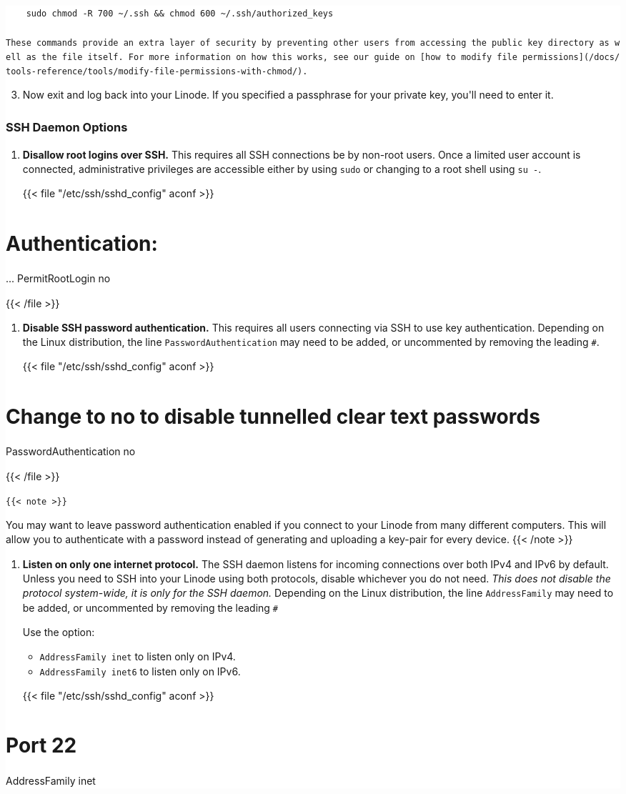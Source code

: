         sudo chmod -R 700 ~/.ssh && chmod 600 ~/.ssh/authorized_keys

    These commands provide an extra layer of security by preventing other users from accessing the public key directory as well as the file itself. For more information on how this works, see our guide on [how to modify file permissions](/docs/tools-reference/tools/modify-file-permissions-with-chmod/).

3.  Now exit and log back into your Linode. If you specified a passphrase for your private key, you'll need to enter it.

### SSH Daemon Options

1.  **Disallow root logins over SSH.** This requires all SSH connections be by non-root users. Once a limited user account is connected, administrative privileges are accessible either by using `sudo` or changing to a root shell using `su -`.


    {{< file "/etc/ssh/sshd_config" aconf >}}
# Authentication:
...
PermitRootLogin no

{{< /file >}}


1.  **Disable SSH password authentication.** This requires all users connecting via SSH to use key authentication. Depending on the Linux distribution, the line `PasswordAuthentication` may need to be added, or uncommented by removing the leading `#`.

    {{< file "/etc/ssh/sshd_config" aconf >}}
# Change to no to disable tunnelled clear text passwords
PasswordAuthentication no

{{< /file >}}

    {{< note >}}
You may want to leave password authentication enabled if you connect to your Linode from many different computers. This will allow you to authenticate with a password instead of generating and uploading a key-pair for every device.
    {{< /note >}}

1.  **Listen on only one internet protocol.** The SSH daemon listens for incoming connections over both IPv4 and IPv6 by default. Unless you need to SSH into your Linode using both protocols, disable whichever you do not need. *This does not disable the protocol system-wide, it is only for the SSH daemon.* Depending on the Linux distribution, the line `AddressFamily` may need to be added, or uncommented by removing the leading `#`

    Use the option:

    *   `AddressFamily inet` to listen only on IPv4.
    *   `AddressFamily inet6` to listen only on IPv6.

    {{< file "/etc/ssh/sshd_config" aconf >}}
# Port 22
AddressFamily inet
